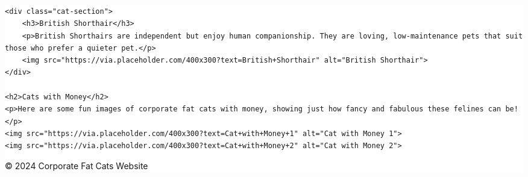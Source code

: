     <div class="cat-section">
        <h3>British Shorthair</h3>
        <p>British Shorthairs are independent but enjoy human companionship. They are loving, low-maintenance pets that suit those who prefer a quieter pet.</p>
        <img src="https://via.placeholder.com/400x300?text=British+Shorthair" alt="British Shorthair">
    </div>

    <h2>Cats with Money</h2>
    <p>Here are some fun images of corporate fat cats with money, showing just how fancy and fabulous these felines can be!</p>
    <img src="https://via.placeholder.com/400x300?text=Cat+with+Money+1" alt="Cat with Money 1">
    <img src="https://via.placeholder.com/400x300?text=Cat+with+Money+2" alt="Cat with Money 2">
</main>

<footer>
    <p>&copy; 2024 Corporate Fat Cats Website</p>
</footer>

</body>
</html>
